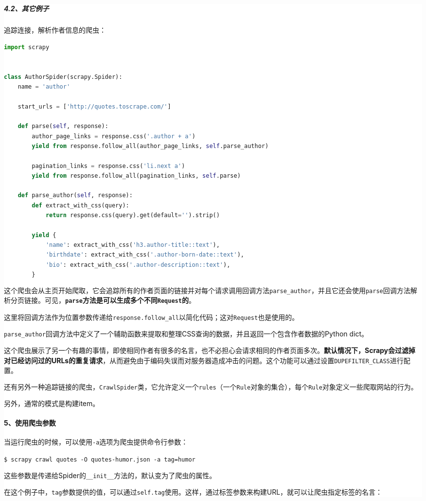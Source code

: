 ##### 4.2、其它例子

追踪连接，解析作者信息的爬虫：

```python
import scrapy


class AuthorSpider(scrapy.Spider):
    name = 'author'

    start_urls = ['http://quotes.toscrape.com/']

    def parse(self, response):
        author_page_links = response.css('.author + a')
        yield from response.follow_all(author_page_links, self.parse_author)

        pagination_links = response.css('li.next a')
        yield from response.follow_all(pagination_links, self.parse)

    def parse_author(self, response):
        def extract_with_css(query):
            return response.css(query).get(default='').strip()

        yield {
            'name': extract_with_css('h3.author-title::text'),
            'birthdate': extract_with_css('.author-born-date::text'),
            'bio': extract_with_css('.author-description::text'),
        }
```

这个爬虫会从主页开始爬取，它会追踪所有的作者页面的链接并对每个请求调用回调方法`parse_author`，并且它还会使用`parse`回调方法解析分页链接。可见，**`parse`方法是可以生成多个不同`Request`的**。

这里将回调方法作为位置参数传递给`response.follow_all`以简化代码；这对`Request`也是使用的。

`parse_author`回调方法中定义了一个辅助函数来提取和整理CSS查询的数据，并且返回一个包含作者数据的Python dict。

这个爬虫展示了另一个有趣的事情，即使相同作者有很多的名言，也不必担心会请求相同的作者页面多次。**默认情况下，Scrapy会过滤掉对已经访问过的URLs的重复请求**，从而避免由于编码失误而对服务器造成冲击的问题。这个功能可以通过设置`DUPEFILTER_CLASS`进行配置。

还有另外一种追踪链接的爬虫，`CrawlSpider`类，它允许定义一个`rules`（一个`Rule`对象的集合），每个`Rule`对象定义一些爬取网站的行为。

另外，通常的模式是构建item。

#### 5、使用爬虫参数

当运行爬虫的时候，可以使用`-a`选项为爬虫提供命令行参数：

```shell
$ scrapy crawl quotes -O quotes-humor.json -a tag=humor
```

这些参数是传递给Spider的`__init__`方法的，默认变为了爬虫的属性。

在这个例子中，`tag`参数提供的值，可以通过`self.tag`使用。这样，通过标签参数来构建URL，就可以让爬虫指定标签的名言：

